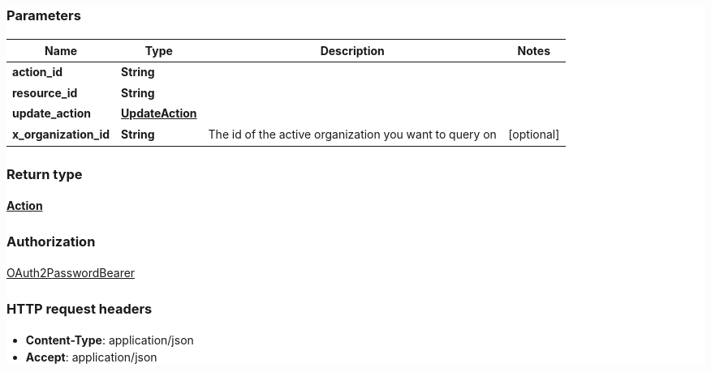 ### Parameters

| Name | Type | Description | Notes |
| ---- | ---- | ----------- | ----- |
| **action_id** | **String** |  |  |
| **resource_id** | **String** |  |  |
| **update_action** | [**UpdateAction**](UpdateAction.md) |  |  |
| **x_organization_id** | **String** | The id of the active organization you want to query on | [optional] |

### Return type

[**Action**](Action.md)

### Authorization

[OAuth2PasswordBearer](../README.md#OAuth2PasswordBearer)

### HTTP request headers

- **Content-Type**: application/json
- **Accept**: application/json

